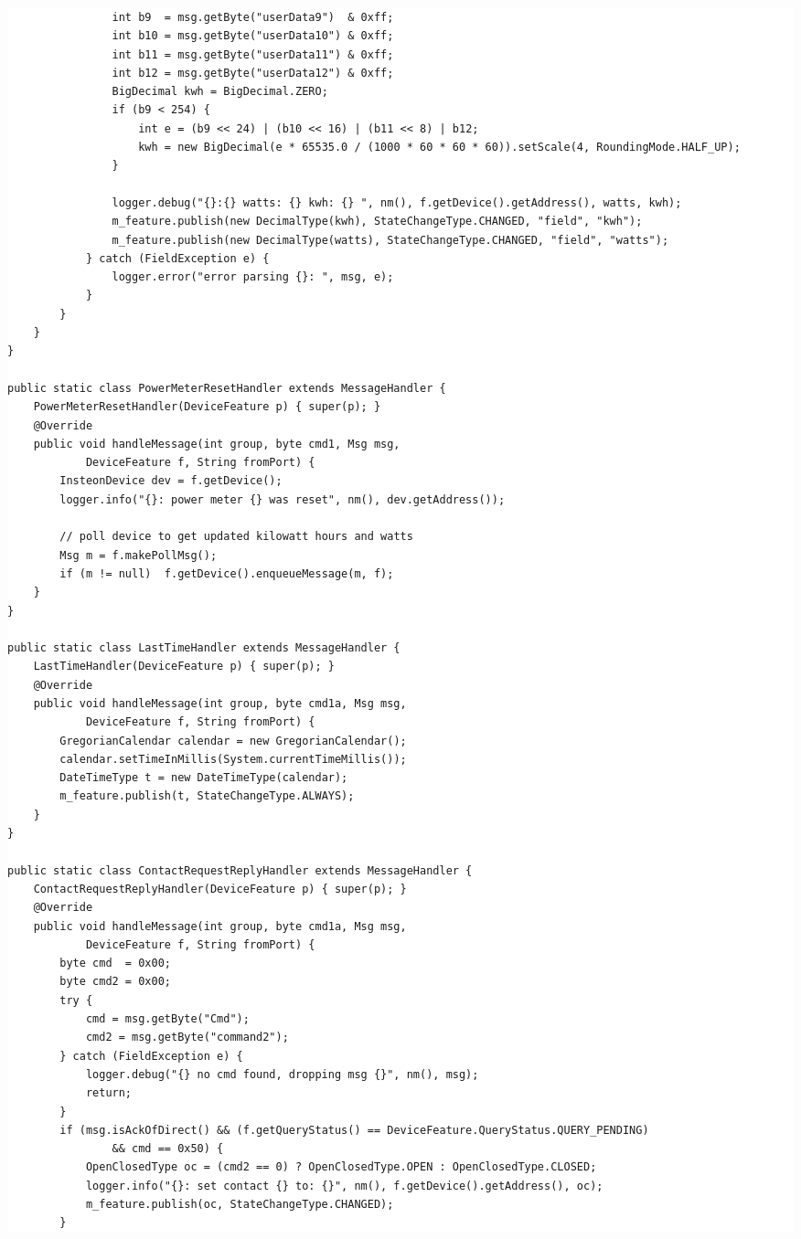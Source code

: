 					int b9	= msg.getByte("userData9")	& 0xff;
					int b10	= msg.getByte("userData10")	& 0xff;
					int b11	= msg.getByte("userData11")	& 0xff;
					int b12	= msg.getByte("userData12")	& 0xff;
					BigDecimal kwh = BigDecimal.ZERO;
					if (b9 < 254) {
						int e = (b9 << 24) | (b10 << 16) | (b11 << 8) | b12;
						kwh = new BigDecimal(e * 65535.0 / (1000 * 60 * 60 * 60)).setScale(4, RoundingMode.HALF_UP);
					}

					logger.debug("{}:{} watts: {} kwh: {} ", nm(), f.getDevice().getAddress(), watts, kwh);
					m_feature.publish(new DecimalType(kwh), StateChangeType.CHANGED, "field", "kwh");
					m_feature.publish(new DecimalType(watts), StateChangeType.CHANGED, "field", "watts");
				} catch (FieldException e) {
					logger.error("error parsing {}: ", msg, e);
				}
			}
		}
	}
	
	public static class PowerMeterResetHandler extends MessageHandler {
		PowerMeterResetHandler(DeviceFeature p) { super(p); }
		@Override
		public void handleMessage(int group, byte cmd1, Msg msg,
				DeviceFeature f, String fromPort) {
			InsteonDevice dev = f.getDevice();
			logger.info("{}: power meter {} was reset", nm(), dev.getAddress());

			// poll device to get updated kilowatt hours and watts
			Msg m = f.makePollMsg();
			if (m != null)	f.getDevice().enqueueMessage(m, f);
		}
	}
	
	public static class LastTimeHandler extends MessageHandler {
		LastTimeHandler(DeviceFeature p) { super(p); }
		@Override
		public void handleMessage(int group, byte cmd1a, Msg msg,
				DeviceFeature f, String fromPort) {
			GregorianCalendar calendar = new GregorianCalendar();
			calendar.setTimeInMillis(System.currentTimeMillis());
			DateTimeType t = new DateTimeType(calendar);
			m_feature.publish(t, StateChangeType.ALWAYS);
		}
	}

	public static class ContactRequestReplyHandler extends MessageHandler {
		ContactRequestReplyHandler(DeviceFeature p) { super(p); }
		@Override
		public void handleMessage(int group, byte cmd1a, Msg msg,
				DeviceFeature f, String fromPort) {
			byte cmd  = 0x00;
			byte cmd2 = 0x00;
			try {
				cmd = msg.getByte("Cmd");
				cmd2 = msg.getByte("command2");
			} catch (FieldException e) {
				logger.debug("{} no cmd found, dropping msg {}", nm(), msg);
				return;
			}
			if (msg.isAckOfDirect() && (f.getQueryStatus() == DeviceFeature.QueryStatus.QUERY_PENDING)
					&& cmd == 0x50) {
				OpenClosedType oc = (cmd2 == 0) ? OpenClosedType.OPEN : OpenClosedType.CLOSED;
				logger.info("{}: set contact {} to: {}", nm(), f.getDevice().getAddress(), oc);
				m_feature.publish(oc, StateChangeType.CHANGED);
			}